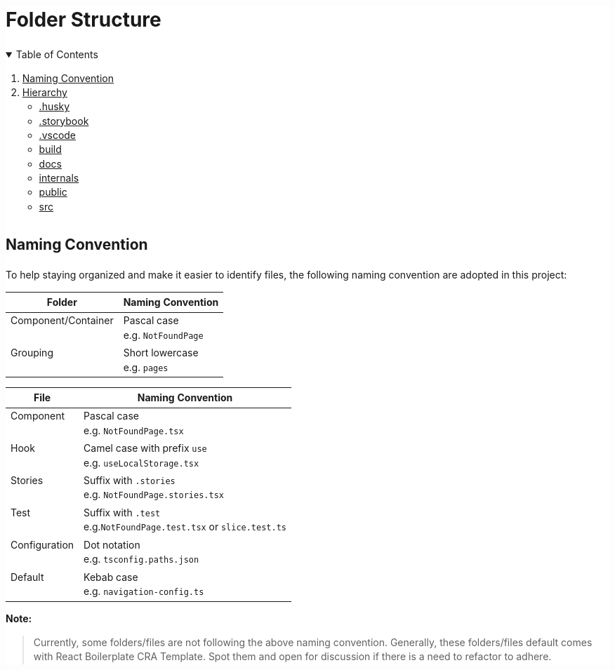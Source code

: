 # Folder Structure

<details open="open">
  <summary>Table of Contents</summary>
  <ol>
    <li><a href="#naming-convention">Naming Convention</a></li>
    <li>
      <a href="#hierarchy">Hierarchy</a>
      <ul>
        <li><a href="#husky">.husky</a></li>
        <li><a href="#storybook">.storybook</a></li>
        <li><a href="#vscode">.vscode</a></li>
        <li><a href="#build">build</a></li>
        <li><a href="#docs">docs</a></li>
        <li><a href="#internals">internals</a></li>
        <li><a href="#public">public</a></li>
        <li><a href="#src">src</a></li>
      </ul>
    </li>
  </ol>
</details>

## Naming Convention

To help staying organized and make it easier to identify files, the following naming convention are adopted in this project:

| Folder              | Naming Convention                     |
| ------------------- | ------------------------------------- |
| Component/Container | Pascal case <br/> e.g. `NotFoundPage` |
| Grouping            | Short lowercase <br/> e.g. `pages`    |

| File          | Naming Convention                                                        |
| ------------- | ------------------------------------------------------------------------ |
| Component     | Pascal case <br/> e.g. `NotFoundPage.tsx`                                |
| Hook          | Camel case with prefix `use` <br/> e.g. `useLocalStorage.tsx`            |
| Stories       | Suffix with `.stories` <br/> e.g. `NotFoundPage.stories.tsx`             |
| Test          | Suffix with `.test` <br/> e.g.`NotFoundPage.test.tsx` or `slice.test.ts` |
| Configuration | Dot notation <br/> e.g. `tsconfig.paths.json`                            |
| Default       | Kebab case <br/> e.g. `navigation-config.ts`                             |

**Note:**

> Currently, some folders/files are not following the above naming convention. Generally, these folders/files default comes with React Boilerplate CRA Template. Spot them and open for discussion if there is a need to refactor to adhere.
